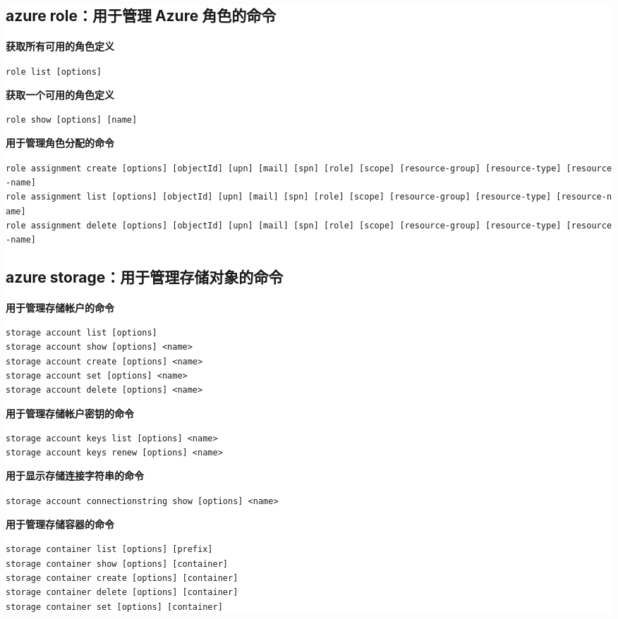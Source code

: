 ## azure role：用于管理 Azure 角色的命令
**获取所有可用的角色定义**

```
role list [options]
```

**获取一个可用的角色定义**

```
role show [options] [name]
```

**用于管理角色分配的命令**

```
role assignment create [options] [objectId] [upn] [mail] [spn] [role] [scope] [resource-group] [resource-type] [resource-name]
role assignment list [options] [objectId] [upn] [mail] [spn] [role] [scope] [resource-group] [resource-type] [resource-name]
role assignment delete [options] [objectId] [upn] [mail] [spn] [role] [scope] [resource-group] [resource-type] [resource-name]
```

## <a name="azure-storage-commands-to-manage-your-storage-objects"></a> azure storage：用于管理存储对象的命令
**用于管理存储帐户的命令**

```
storage account list [options]
storage account show [options] <name>
storage account create [options] <name>
storage account set [options] <name>
storage account delete [options] <name>
```

**用于管理存储帐户密钥的命令**

```
storage account keys list [options] <name>
storage account keys renew [options] <name>
```

**用于显示存储连接字符串的命令**

```
storage account connectionstring show [options] <name>
```

**用于管理存储容器的命令**

```
storage container list [options] [prefix]
storage container show [options] [container]
storage container create [options] [container]
storage container delete [options] [container]
storage container set [options] [container]
```
